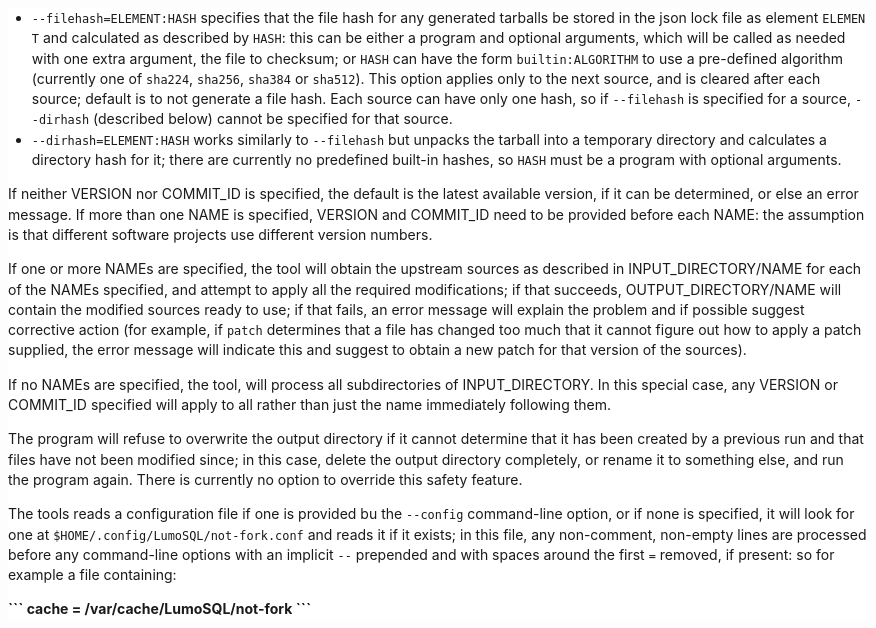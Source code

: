 - `--filehash=ELEMENT:HASH` specifies that the file hash for any generated
tarballs be stored in the json lock file as element `ELEMENT` and calculated
as described by `HASH`: this can be either a program and optional arguments,
which will be called as needed with one extra argument, the file to
checksum; or `HASH` can have the form `builtin:ALGORITHM` to use a
pre-defined algorithm (currently one of `sha224`, `sha256`, `sha384`
or `sha512`). This option applies only to the next source, and is
cleared after each source; default is to not generate a file hash.
Each source can have only one hash, so if `--filehash` is specified
for a source, `--dirhash` (described below) cannot be specified for
that source.
- `--dirhash=ELEMENT:HASH` works similarly to `--filehash` but unpacks
the tarball into a temporary directory and calculates a directory hash
for it; there are currently no predefined built-in hashes, so `HASH`
must be a program with optional arguments.

If neither VERSION nor COMMIT\_ID is specified, the default is the latest
available version, if it can be determined, or else an error message.
If more than one NAME is specified, VERSION and COMMIT\_ID need to
be provided before each NAME: the assumption is that different
software projects use different version numbers.

If one or more NAMEs are specified, the tool will obtain the upstream
sources as described in INPUT\_DIRECTORY/NAME for each of the NAMEs
specified, and attempt to apply all the required modifications; if that
succeeds, OUTPUT\_DIRECTORY/NAME will contain the modified sources ready
to use; if that fails, an error message will explain the problem and if
possible suggest corrective action (for example, if `patch` determines
that a file has changed too much that it cannot figure out how to apply
a patch supplied, the error message will indicate this and suggest to
obtain a new patch for that version of the sources).

If no NAMEs are specified, the tool, will process all subdirectories
of INPUT\_DIRECTORY. In this special case, any VERSION or COMMIT\_ID
specified will apply to all rather than just the name immediately
following them.

The program will refuse to overwrite the output directory if it cannot
determine that it has been created by a previous run and that files have
not been modified since; in this case, delete the output directory
completely, or rename it to something else, and run the program again.
There is currently no option to override this safety feature.

The tools reads a configuration file if one is provided bu the `--config`
command-line option, or if none is specified, it will look for one at
`$HOME/.config/LumoSQL/not-fork.conf` and reads it if it exists; in this
file, any non-comment, non-empty lines are processed before any command-line
options with an implicit `--` prepended and with spaces around the first `=`
removed, if present: so for example a file containing:

<b>
```
cache = /var/cache/LumoSQL/not-fork
```
</b>
